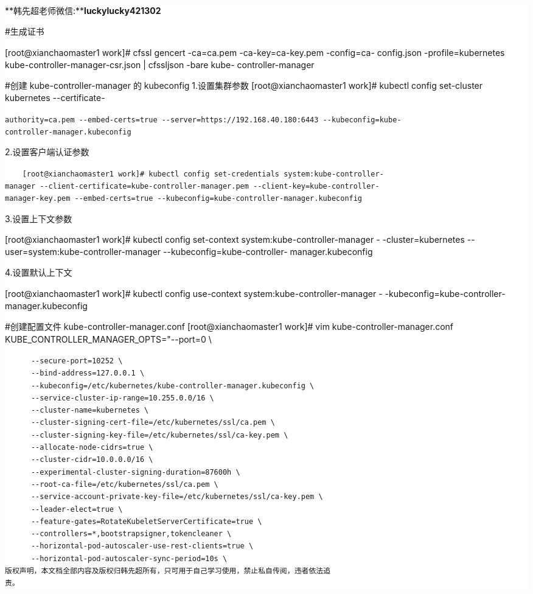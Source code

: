 **韩先超老师微信:****luckylucky421302**

\#生成证书

[root@xianchaomaster1 work]# cfssl gencert -ca=ca.pem -ca-key=ca-key.pem -config=ca- config.json -profile=kubernetes kube-controller-manager-csr.json | cfssljson -bare kube- controller-manager

\#创建 kube-controller-manager 的 kubeconfig
 1.设置集群参数
 [root@xianchaomaster1 work]# kubectl config set-cluster kubernetes --certificate-

```
authority=ca.pem --embed-certs=true --server=https://192.168.40.180:6443 --kubeconfig=kube-
controller-manager.kubeconfig
```

2.设置客户端认证参数

```
    [root@xianchaomaster1 work]# kubectl config set-credentials system:kube-controller-
manager --client-certificate=kube-controller-manager.pem --client-key=kube-controller-
manager-key.pem --embed-certs=true --kubeconfig=kube-controller-manager.kubeconfig
```

3.设置上下文参数

[root@xianchaomaster1 work]# kubectl config set-context system:kube-controller-manager - -cluster=kubernetes --user=system:kube-controller-manager --kubeconfig=kube-controller- manager.kubeconfig

4.设置默认上下文

[root@xianchaomaster1 work]# kubectl config use-context system:kube-controller-manager - -kubeconfig=kube-controller-manager.kubeconfig

\#创建配置文件 kube-controller-manager.conf [root@xianchaomaster1 work]# vim kube-controller-manager.conf KUBE_CONTROLLER_MANAGER_OPTS="--port=0 \

```
      --secure-port=10252 \
      --bind-address=127.0.0.1 \
      --kubeconfig=/etc/kubernetes/kube-controller-manager.kubeconfig \
      --service-cluster-ip-range=10.255.0.0/16 \
      --cluster-name=kubernetes \
      --cluster-signing-cert-file=/etc/kubernetes/ssl/ca.pem \
      --cluster-signing-key-file=/etc/kubernetes/ssl/ca-key.pem \
      --allocate-node-cidrs=true \
      --cluster-cidr=10.0.0.0/16 \
      --experimental-cluster-signing-duration=87600h \
      --root-ca-file=/etc/kubernetes/ssl/ca.pem \
      --service-account-private-key-file=/etc/kubernetes/ssl/ca-key.pem \
      --leader-elect=true \
      --feature-gates=RotateKubeletServerCertificate=true \
      --controllers=*,bootstrapsigner,tokencleaner \
      --horizontal-pod-autoscaler-use-rest-clients=true \
      --horizontal-pod-autoscaler-sync-period=10s \
版权声明，本文档全部内容及版权归韩先超所有，只可用于自己学习使用，禁止私自传阅，违者依法追
责。
```
